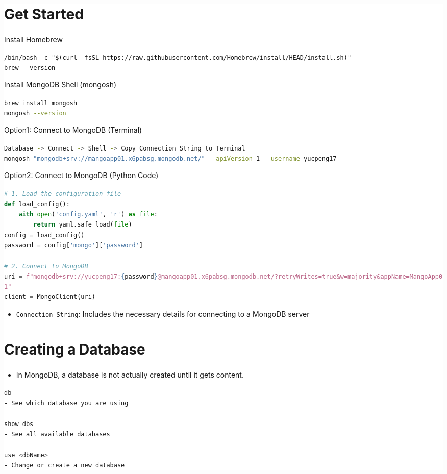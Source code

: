 # Get Started

Install Homebrew

```
/bin/bash -c "$(curl -fsSL https://raw.githubusercontent.com/Homebrew/install/HEAD/install.sh)"
brew --version
```

Install MongoDB Shell (mongosh)

```bash
brew install mongosh
mongosh --version
```

Option1: Connect to MongoDB (Terminal)

```bash
Database -> Connect -> Shell -> Copy Connection String to Terminal
mongosh "mongodb+srv://mangoapp01.x6pabsg.mongodb.net/" --apiVersion 1 --username yucpeng17
```

Option2: Connect to MongoDB (Python Code)

```python
# 1. Load the configuration file
def load_config():
    with open('config.yaml', 'r') as file:
        return yaml.safe_load(file)
config = load_config()
password = config['mongo']['password']

# 2. Connect to MongoDB
uri = f"mongodb+srv://yucpeng17:{password}@mangoapp01.x6pabsg.mongodb.net/?retryWrites=true&w=majority&appName=MangoApp01"
client = MongoClient(uri)
```

- `Connection String`: Includes the necessary details for connecting to a MongoDB server



# Creating a Database

- In MongoDB, a database is not actually created until it gets content.
```bash
db
- See which database you are using

show dbs
- See all available databases

use <dbName>
- Change or create a new database
```
